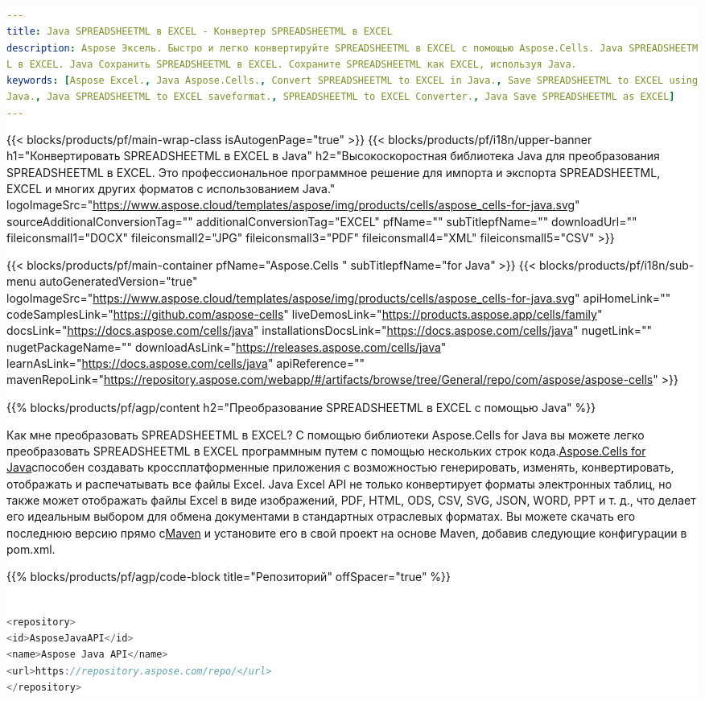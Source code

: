 ```yaml
---
title: Java SPREADSHEETML в EXCEL - Конвертер SPREADSHEETML в EXCEL
description: Aspose Эксель. Быстро и легко конвертируйте SPREADSHEETML в EXCEL с помощью Aspose.Cells. Java SPREADSHEETML в EXCEL. Java Сохранить SPREADSHEETML в EXCEL. Сохраните SPREADSHEETML как EXCEL, используя Java.
keywords: [Aspose Excel., Java Aspose.Cells., Convert SPREADSHEETML to EXCEL in Java., Save SPREADSHEETML to EXCEL using Java., Java SPREADSHEETML to EXCEL saveformat., SPREADSHEETML to EXCEL Converter., Java Save SPREADSHEETML as EXCEL]
---
```

{{< blocks/products/pf/main-wrap-class isAutogenPage="true" >}}
{{< blocks/products/pf/i18n/upper-banner h1="Конвертировать SPREADSHEETML в EXCEL в Java" h2="Высокоскоростная библиотека Java для преобразования SPREADSHEETML в EXCEL. Это профессиональное программное решение для импорта и экспорта SPREADSHEETML, EXCEL и многих других форматов с использованием Java." logoImageSrc="https://www.aspose.cloud/templates/aspose/img/products/cells/aspose_cells-for-java.svg" sourceAdditionalConversionTag="" additionalConversionTag="EXCEL" pfName="" subTitlepfName="" downloadUrl="" fileiconsmall1="DOCX" fileiconsmall2="JPG" fileiconsmall3="PDF" fileiconsmall4="XML" fileiconsmall5="CSV" >}}

{{< blocks/products/pf/main-container pfName="Aspose.Cells " subTitlepfName="for Java" >}}
{{< blocks/products/pf/i18n/sub-menu autoGeneratedVersion="true" logoImageSrc="https://www.aspose.cloud/templates/aspose/img/products/cells/aspose_cells-for-java.svg" apiHomeLink="" codeSamplesLink="https://github.com/aspose-cells" liveDemosLink="https://products.aspose.app/cells/family" docsLink="https://docs.aspose.com/cells/java" installationsDocsLink="https://docs.aspose.com/cells/java" nugetLink="" nugetPackageName="" downloadAsLink="https://releases.aspose.com/cells/java" learnAsLink="https://docs.aspose.com/cells/java" apiReference="" mavenRepoLink="https://repository.aspose.com/webapp/#/artifacts/browse/tree/General/repo/com/aspose/aspose-cells" >}}


{{% blocks/products/pf/agp/content h2="Преобразование SPREADSHEETML в EXCEL с помощью Java" %}}

 Как мне преобразовать SPREADSHEETML в EXCEL? С помощью библиотеки Aspose.Cells for Java вы можете легко преобразовать SPREADSHEETML в EXCEL программным путем с помощью нескольких строк кода.[Aspose.Cells for Java](https://products.aspose.com/cells/java)способен создавать кроссплатформенные приложения с возможностью генерировать, изменять, конвертировать, отображать и распечатывать все файлы Excel. Java Excel API не только конвертирует форматы электронных таблиц, но также может отображать файлы Excel в виде изображений, PDF, HTML, ODS, CSV, SVG, JSON, WORD, PPT и т. д., что делает его идеальным выбором для обмена документами в стандартных отраслевых форматах. Вы можете скачать его последнюю версию прямо с[Maven](https://repository.aspose.com/webapp/#/artifacts/browse/tree/General/repo/com/aspose/aspose-cells) и установите его в свой проект на основе Maven, добавив следующие конфигурации в pom.xml.

{{% blocks/products/pf/agp/code-block title="Репозиторий" offSpacer="true" %}}

```cs

<repository>
<id>AsposeJavaAPI</id>
<name>Aspose Java API</name>
<url>https://repository.aspose.com/repo/</url>
</repository>

```
